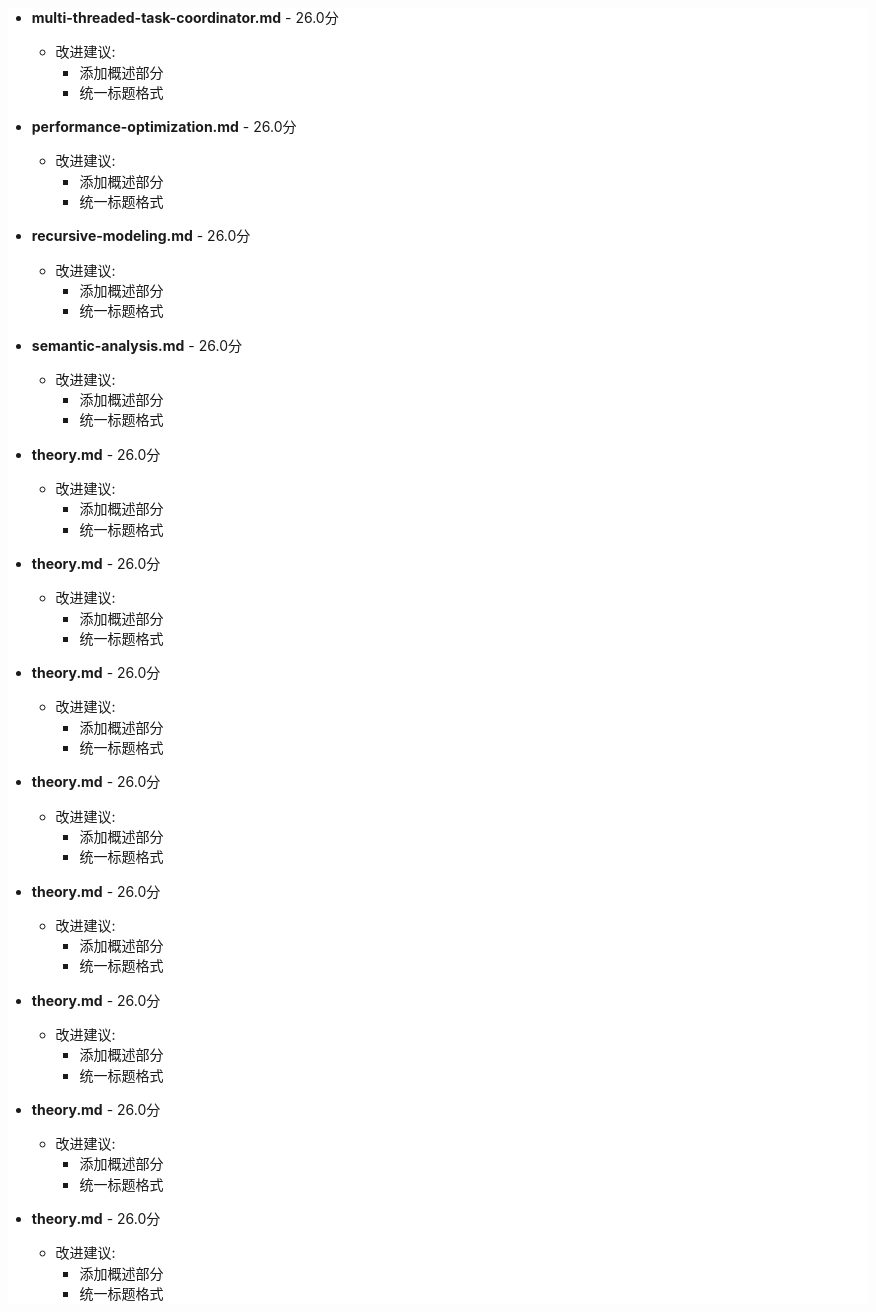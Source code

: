 - **multi-threaded-task-coordinator.md** - 26.0分
  - 改进建议:
    - 添加概述部分
    - 统一标题格式

- **performance-optimization.md** - 26.0分
  - 改进建议:
    - 添加概述部分
    - 统一标题格式

- **recursive-modeling.md** - 26.0分
  - 改进建议:
    - 添加概述部分
    - 统一标题格式

- **semantic-analysis.md** - 26.0分
  - 改进建议:
    - 添加概述部分
    - 统一标题格式

- **theory.md** - 26.0分
  - 改进建议:
    - 添加概述部分
    - 统一标题格式

- **theory.md** - 26.0分
  - 改进建议:
    - 添加概述部分
    - 统一标题格式

- **theory.md** - 26.0分
  - 改进建议:
    - 添加概述部分
    - 统一标题格式

- **theory.md** - 26.0分
  - 改进建议:
    - 添加概述部分
    - 统一标题格式

- **theory.md** - 26.0分
  - 改进建议:
    - 添加概述部分
    - 统一标题格式

- **theory.md** - 26.0分
  - 改进建议:
    - 添加概述部分
    - 统一标题格式

- **theory.md** - 26.0分
  - 改进建议:
    - 添加概述部分
    - 统一标题格式

- **theory.md** - 26.0分
  - 改进建议:
    - 添加概述部分
    - 统一标题格式
